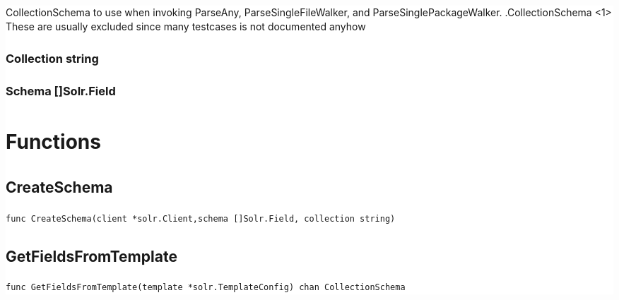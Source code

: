 CollectionSchema to use when invoking ParseAny, ParseSingleFileWalker, and ParseSinglePackageWalker. .CollectionSchema &lt;1> These are usually excluded since many testcases is not documented anyhow

### Collection string

### Schema \[\]Solr.Field

# Functions

## CreateSchema

    func CreateSchema(client *solr.Client,schema []Solr.Field, collection string)

## GetFieldsFromTemplate

    func GetFieldsFromTemplate(template *solr.TemplateConfig) chan CollectionSchema
